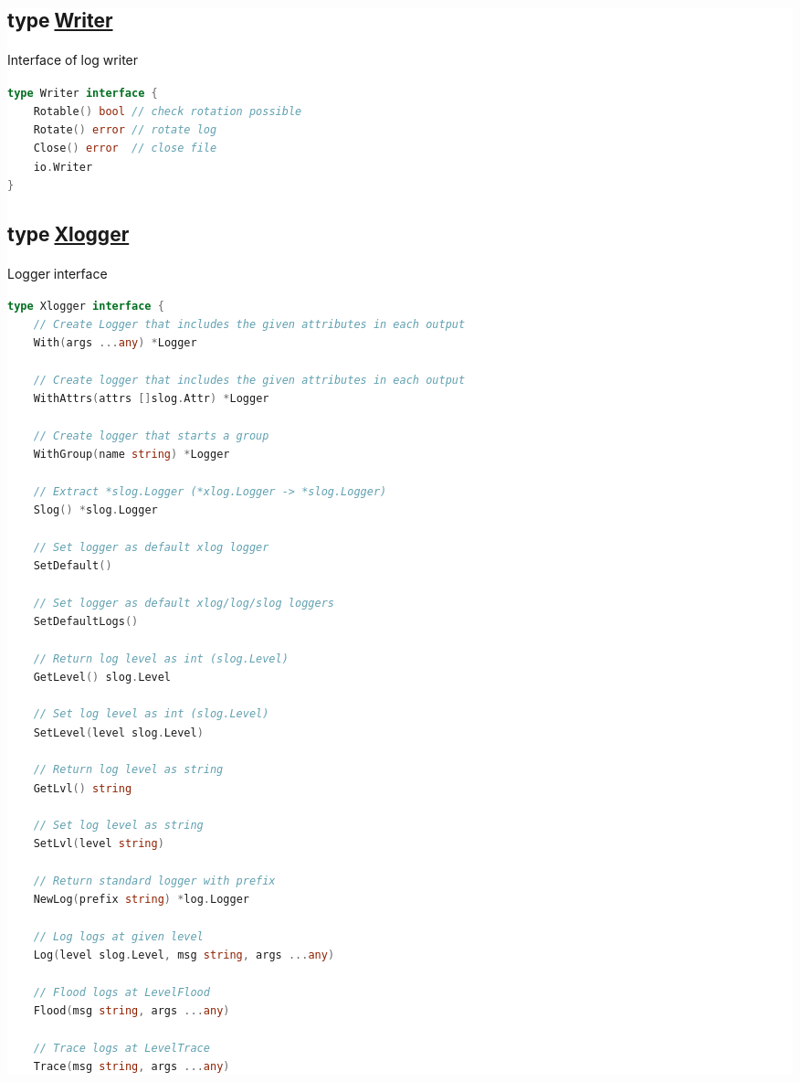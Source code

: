 <a name="Writer"></a>
## type [Writer](<https://github.com/azorg/xlog/blob/main/writer.go#L16-L21>)

Interface of log writer

```go
type Writer interface {
    Rotable() bool // check rotation possible
    Rotate() error // rotate log
    Close() error  // close file
    io.Writer
}
```

<a name="Xlogger"></a>
## type [Xlogger](<https://github.com/azorg/xlog/blob/main/interface.go#L13-L121>)

Logger interface

```go
type Xlogger interface {
    // Create Logger that includes the given attributes in each output
    With(args ...any) *Logger

    // Create logger that includes the given attributes in each output
    WithAttrs(attrs []slog.Attr) *Logger

    // Create logger that starts a group
    WithGroup(name string) *Logger

    // Extract *slog.Logger (*xlog.Logger -> *slog.Logger)
    Slog() *slog.Logger

    // Set logger as default xlog logger
    SetDefault()

    // Set logger as default xlog/log/slog loggers
    SetDefaultLogs()

    // Return log level as int (slog.Level)
    GetLevel() slog.Level

    // Set log level as int (slog.Level)
    SetLevel(level slog.Level)

    // Return log level as string
    GetLvl() string

    // Set log level as string
    SetLvl(level string)

    // Return standard logger with prefix
    NewLog(prefix string) *log.Logger

    // Log logs at given level
    Log(level slog.Level, msg string, args ...any)

    // Flood logs at LevelFlood
    Flood(msg string, args ...any)

    // Trace logs at LevelTrace
    Trace(msg string, args ...any)
```